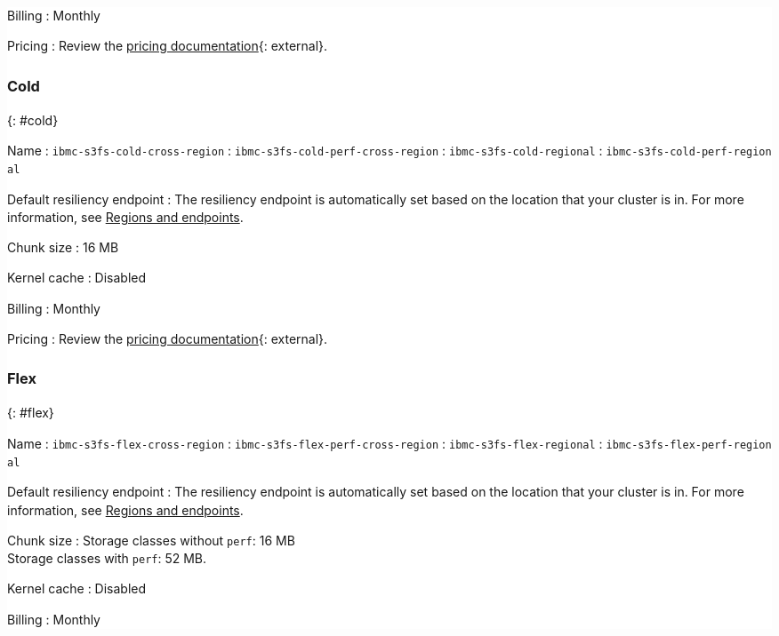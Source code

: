 Billing
:   Monthly

Pricing
:   Review the [pricing documentation](https://www.ibm.com/cloud/object-storage/pricing/#s3api){: external}.

### Cold
{: #cold}


Name
:   `ibmc-s3fs-cold-cross-region`
:   `ibmc-s3fs-cold-perf-cross-region`
:   `ibmc-s3fs-cold-regional`
:   `ibmc-s3fs-cold-perf-regional`

Default resiliency endpoint
:   The resiliency endpoint is automatically set based on the location that your cluster is in. For more information, see [Regions and endpoints](/docs/cloud-object-storage/basics?topic=cloud-object-storage-endpoints#endpoints).

Chunk size
:   16 MB

Kernel cache
:   Disabled

Billing
:   Monthly

Pricing
:   Review the [pricing documentation](https://www.ibm.com/cloud/object-storage/pricing/#s3api){: external}.

### Flex
{: #flex}


Name
:   `ibmc-s3fs-flex-cross-region`
:   `ibmc-s3fs-flex-perf-cross-region`
:   `ibmc-s3fs-flex-regional`
:   `ibmc-s3fs-flex-perf-regional`

Default resiliency endpoint
:   The resiliency endpoint is automatically set based on the location that your cluster is in. For more information, see [Regions and endpoints](/docs/cloud-object-storage/basics?topic=cloud-object-storage-endpoints#endpoints).

Chunk size
:   Storage classes without `perf`: 16 MB</br>Storage classes with `perf`: 52 MB.

Kernel cache
:   Disabled

Billing
:   Monthly
